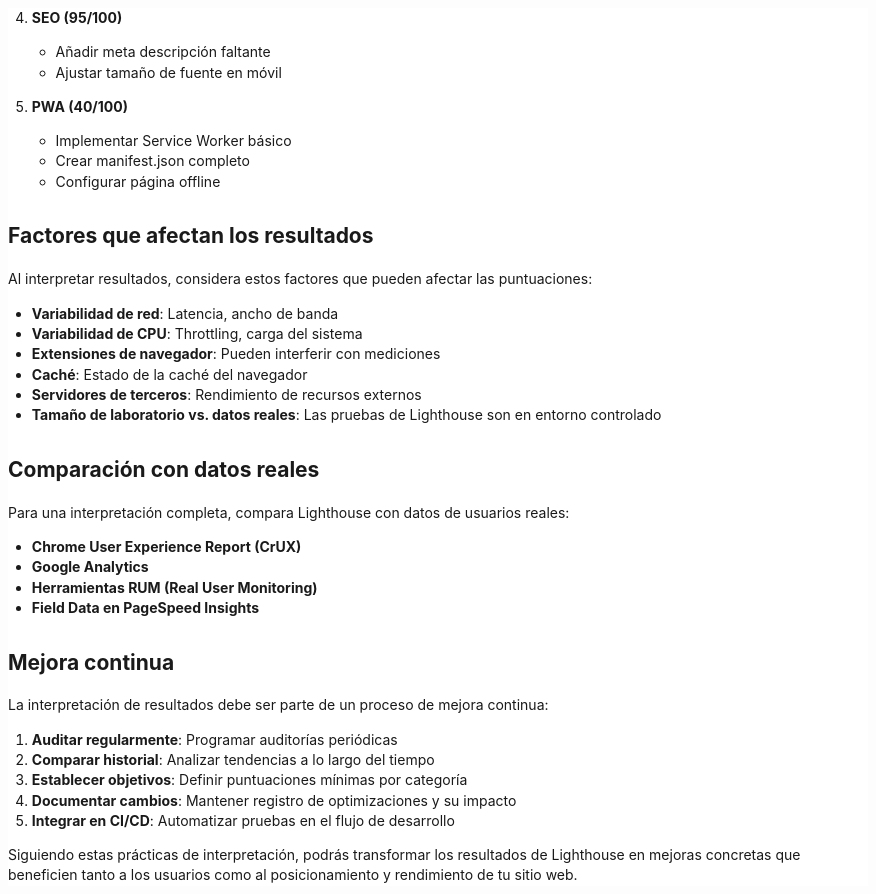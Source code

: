 4. **SEO (95/100)**
   - Añadir meta descripción faltante
   - Ajustar tamaño de fuente en móvil

5. **PWA (40/100)**
   - Implementar Service Worker básico
   - Crear manifest.json completo
   - Configurar página offline

## Factores que afectan los resultados

Al interpretar resultados, considera estos factores que pueden afectar las puntuaciones:

- **Variabilidad de red**: Latencia, ancho de banda
- **Variabilidad de CPU**: Throttling, carga del sistema
- **Extensiones de navegador**: Pueden interferir con mediciones
- **Caché**: Estado de la caché del navegador
- **Servidores de terceros**: Rendimiento de recursos externos
- **Tamaño de laboratorio vs. datos reales**: Las pruebas de Lighthouse son en entorno controlado

## Comparación con datos reales

Para una interpretación completa, compara Lighthouse con datos de usuarios reales:

- **Chrome User Experience Report (CrUX)**
- **Google Analytics**
- **Herramientas RUM (Real User Monitoring)**
- **Field Data en PageSpeed Insights**

## Mejora continua

La interpretación de resultados debe ser parte de un proceso de mejora continua:

1. **Auditar regularmente**: Programar auditorías periódicas
2. **Comparar historial**: Analizar tendencias a lo largo del tiempo
3. **Establecer objetivos**: Definir puntuaciones mínimas por categoría
4. **Documentar cambios**: Mantener registro de optimizaciones y su impacto
5. **Integrar en CI/CD**: Automatizar pruebas en el flujo de desarrollo

Siguiendo estas prácticas de interpretación, podrás transformar los resultados de Lighthouse en mejoras concretas que beneficien tanto a los usuarios como al posicionamiento y rendimiento de tu sitio web.